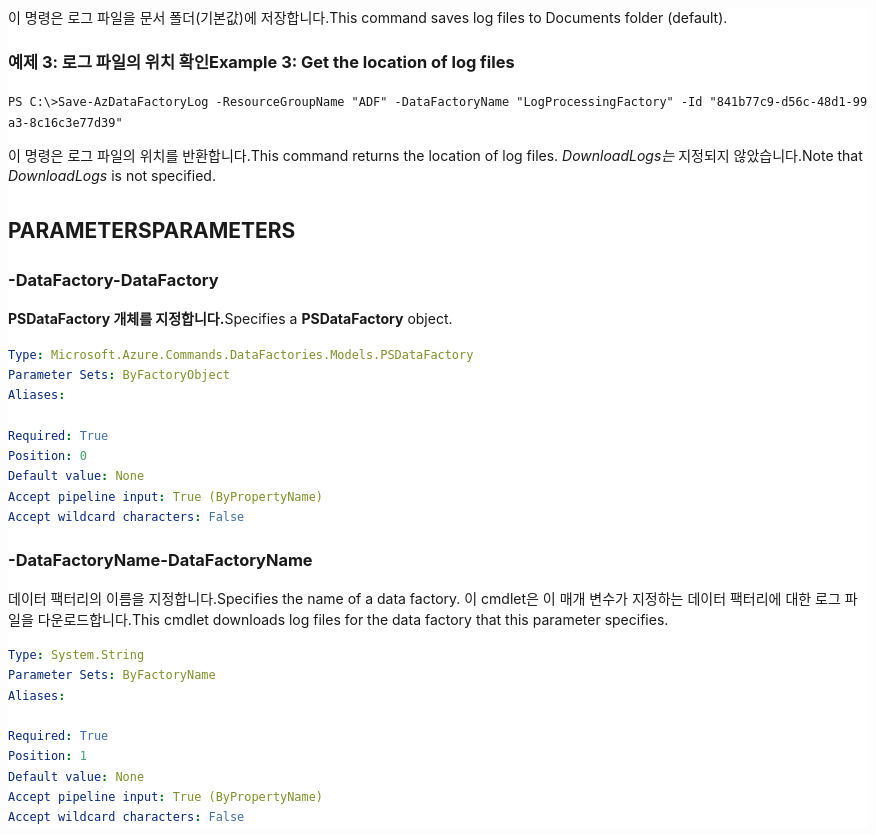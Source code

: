 <span data-ttu-id="a06a9-118">이 명령은 로그 파일을 문서 폴더(기본값)에 저장합니다.</span><span class="sxs-lookup"><span data-stu-id="a06a9-118">This command saves log files to Documents folder (default).</span></span>

### <span data-ttu-id="a06a9-119">예제 3: 로그 파일의 위치 확인</span><span class="sxs-lookup"><span data-stu-id="a06a9-119">Example 3: Get the location of log files</span></span>
```
PS C:\>Save-AzDataFactoryLog -ResourceGroupName "ADF" -DataFactoryName "LogProcessingFactory" -Id "841b77c9-d56c-48d1-99a3-8c16c3e77d39"
```

<span data-ttu-id="a06a9-120">이 명령은 로그 파일의 위치를 반환합니다.</span><span class="sxs-lookup"><span data-stu-id="a06a9-120">This command returns the location of log files.</span></span>
<span data-ttu-id="a06a9-121">*DownloadLogs는* 지정되지 않았습니다.</span><span class="sxs-lookup"><span data-stu-id="a06a9-121">Note that *DownloadLogs* is not specified.</span></span>

## <span data-ttu-id="a06a9-122">PARAMETERS</span><span class="sxs-lookup"><span data-stu-id="a06a9-122">PARAMETERS</span></span>

### <span data-ttu-id="a06a9-123">-DataFactory</span><span class="sxs-lookup"><span data-stu-id="a06a9-123">-DataFactory</span></span>
<span data-ttu-id="a06a9-124">**PSDataFactory 개체를 지정합니다.**</span><span class="sxs-lookup"><span data-stu-id="a06a9-124">Specifies a **PSDataFactory** object.</span></span>

```yaml
Type: Microsoft.Azure.Commands.DataFactories.Models.PSDataFactory
Parameter Sets: ByFactoryObject
Aliases:

Required: True
Position: 0
Default value: None
Accept pipeline input: True (ByPropertyName)
Accept wildcard characters: False
```

### <span data-ttu-id="a06a9-125">-DataFactoryName</span><span class="sxs-lookup"><span data-stu-id="a06a9-125">-DataFactoryName</span></span>
<span data-ttu-id="a06a9-126">데이터 팩터리의 이름을 지정합니다.</span><span class="sxs-lookup"><span data-stu-id="a06a9-126">Specifies the name of a data factory.</span></span>
<span data-ttu-id="a06a9-127">이 cmdlet은 이 매개 변수가 지정하는 데이터 팩터리에 대한 로그 파일을 다운로드합니다.</span><span class="sxs-lookup"><span data-stu-id="a06a9-127">This cmdlet downloads log files for the data factory that this parameter specifies.</span></span>

```yaml
Type: System.String
Parameter Sets: ByFactoryName
Aliases:

Required: True
Position: 1
Default value: None
Accept pipeline input: True (ByPropertyName)
Accept wildcard characters: False
```
